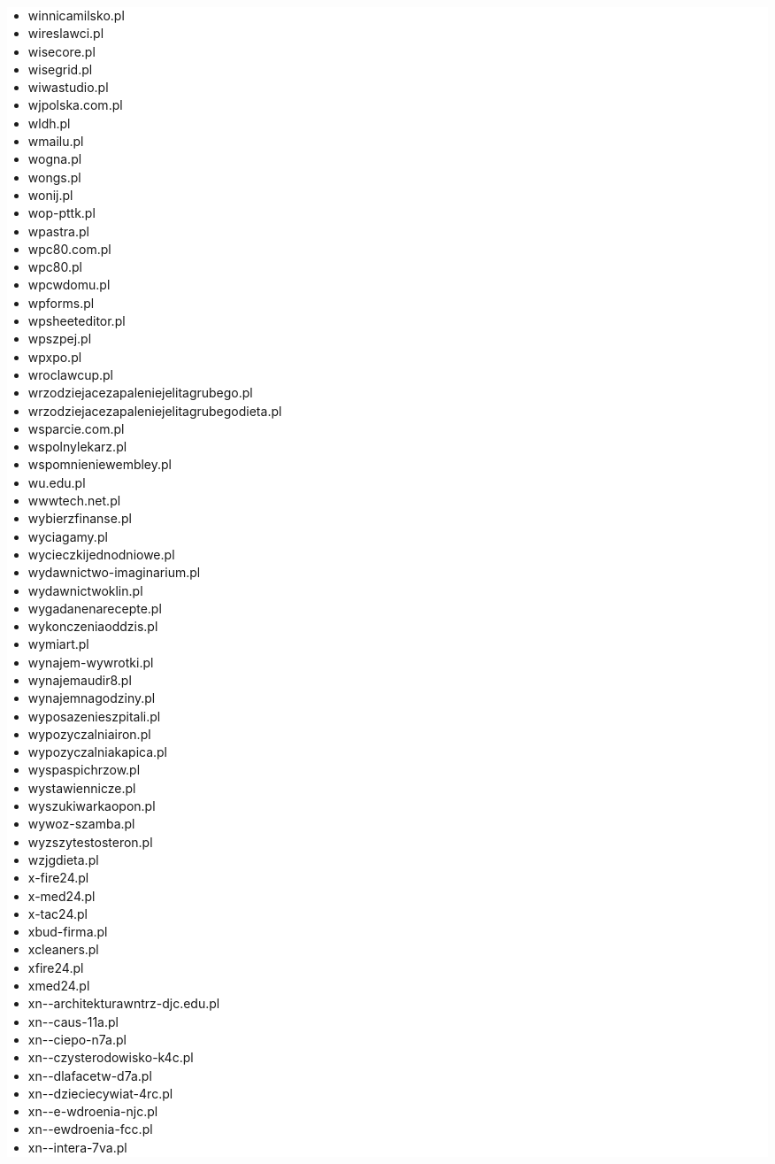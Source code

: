 - winnicamilsko.pl
- wireslawci.pl
- wisecore.pl
- wisegrid.pl
- wiwastudio.pl
- wjpolska.com.pl
- wldh.pl
- wmailu.pl
- wogna.pl
- wongs.pl
- wonij.pl
- wop-pttk.pl
- wpastra.pl
- wpc80.com.pl
- wpc80.pl
- wpcwdomu.pl
- wpforms.pl
- wpsheeteditor.pl
- wpszpej.pl
- wpxpo.pl
- wroclawcup.pl
- wrzodziejacezapaleniejelitagrubego.pl
- wrzodziejacezapaleniejelitagrubegodieta.pl
- wsparcie.com.pl
- wspolnylekarz.pl
- wspomnieniewembley.pl
- wu.edu.pl
- wwwtech.net.pl
- wybierzfinanse.pl
- wyciagamy.pl
- wycieczkijednodniowe.pl
- wydawnictwo-imaginarium.pl
- wydawnictwoklin.pl
- wygadanenarecepte.pl
- wykonczeniaoddzis.pl
- wymiart.pl
- wynajem-wywrotki.pl
- wynajemaudir8.pl
- wynajemnagodziny.pl
- wyposazenieszpitali.pl
- wypozyczalniairon.pl
- wypozyczalniakapica.pl
- wyspaspichrzow.pl
- wystawiennicze.pl
- wyszukiwarkaopon.pl
- wywoz-szamba.pl
- wyzszytestosteron.pl
- wzjgdieta.pl
- x-fire24.pl
- x-med24.pl
- x-tac24.pl
- xbud-firma.pl
- xcleaners.pl
- xfire24.pl
- xmed24.pl
- xn--architekturawntrz-djc.edu.pl
- xn--caus-11a.pl
- xn--ciepo-n7a.pl
- xn--czysterodowisko-k4c.pl
- xn--dlafacetw-d7a.pl
- xn--dzieciecywiat-4rc.pl
- xn--e-wdroenia-njc.pl
- xn--ewdroenia-fcc.pl
- xn--intera-7va.pl